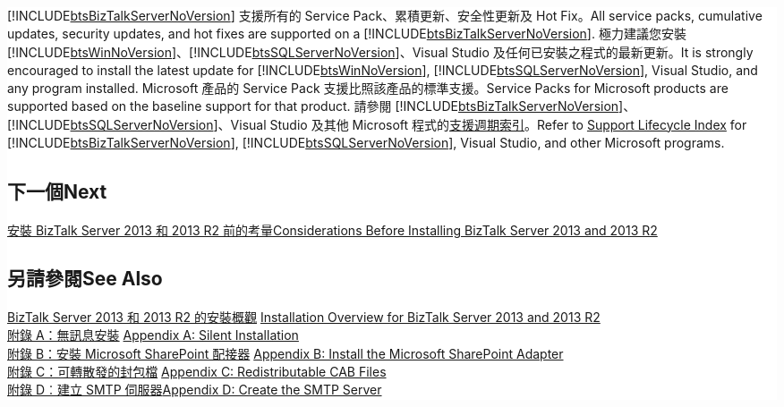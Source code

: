  <span data-ttu-id="f2fe5-243">[!INCLUDE[btsBizTalkServerNoVersion](../includes/btsbiztalkservernoversion-md.md)] 支援所有的 Service Pack、累積更新、安全性更新及 Hot Fix。</span><span class="sxs-lookup"><span data-stu-id="f2fe5-243">All service packs, cumulative updates, security updates, and hot fixes are supported on a [!INCLUDE[btsBizTalkServerNoVersion](../includes/btsbiztalkservernoversion-md.md)].</span></span> <span data-ttu-id="f2fe5-244">極力建議您安裝 [!INCLUDE[btsWinNoVersion](../includes/btswinnoversion-md.md)]、[!INCLUDE[btsSQLServerNoVersion](../includes/btssqlservernoversion-md.md)]、Visual Studio 及任何已安裝之程式的最新更新。</span><span class="sxs-lookup"><span data-stu-id="f2fe5-244">It is strongly encouraged to install the latest update for [!INCLUDE[btsWinNoVersion](../includes/btswinnoversion-md.md)], [!INCLUDE[btsSQLServerNoVersion](../includes/btssqlservernoversion-md.md)], Visual Studio, and any program installed.</span></span> <span data-ttu-id="f2fe5-245">Microsoft 產品的 Service Pack 支援比照該產品的標準支援。</span><span class="sxs-lookup"><span data-stu-id="f2fe5-245">Service Packs for Microsoft products are supported based on the baseline support for that product.</span></span> <span data-ttu-id="f2fe5-246">請參閱 [!INCLUDE[btsBizTalkServerNoVersion](../includes/btsbiztalkservernoversion-md.md)]、[!INCLUDE[btsSQLServerNoVersion](../includes/btssqlservernoversion-md.md)]、Visual Studio 及其他 Microsoft 程式的[支援週期索引](http://go.microsoft.com/fwlink/p/?LinkID=151890)。</span><span class="sxs-lookup"><span data-stu-id="f2fe5-246">Refer to [Support Lifecycle Index](http://go.microsoft.com/fwlink/p/?LinkID=151890) for [!INCLUDE[btsBizTalkServerNoVersion](../includes/btsbiztalkservernoversion-md.md)], [!INCLUDE[btsSQLServerNoVersion](../includes/btssqlservernoversion-md.md)], Visual Studio, and other Microsoft programs.</span></span>  

## <a name="next"></a><span data-ttu-id="f2fe5-247">下一個</span><span class="sxs-lookup"><span data-stu-id="f2fe5-247">Next</span></span>  
 [<span data-ttu-id="f2fe5-248">安裝 BizTalk Server 2013 和 2013 R2 前的考量</span><span class="sxs-lookup"><span data-stu-id="f2fe5-248">Considerations Before Installing BizTalk Server 2013 and 2013 R2</span></span>](http://msdn.microsoft.com/library/c39de794-fd80-422b-9171-3e3c418aa691)  

## <a name="see-also"></a><span data-ttu-id="f2fe5-249">另請參閱</span><span class="sxs-lookup"><span data-stu-id="f2fe5-249">See Also</span></span>  
 <span data-ttu-id="f2fe5-250">[BizTalk Server 2013 和 2013 R2 的安裝概觀](http://msdn.microsoft.com/library/8041926c-cfc9-4eaf-9c28-a2c6e8015bc5) </span><span class="sxs-lookup"><span data-stu-id="f2fe5-250">[Installation Overview for BizTalk Server 2013 and 2013 R2](http://msdn.microsoft.com/library/8041926c-cfc9-4eaf-9c28-a2c6e8015bc5) </span></span>  
 <span data-ttu-id="f2fe5-251">[附錄 A：無訊息安裝](../install-and-config-guides/appendix-a-silent-installation.md) </span><span class="sxs-lookup"><span data-stu-id="f2fe5-251">[Appendix A: Silent Installation](../install-and-config-guides/appendix-a-silent-installation.md) </span></span>  
 <span data-ttu-id="f2fe5-252">[附錄 B：安裝 Microsoft SharePoint 配接器](../install-and-config-guides/appendix-b-install-the-microsoft-sharepoint-adapter.md) </span><span class="sxs-lookup"><span data-stu-id="f2fe5-252">[Appendix B: Install the Microsoft SharePoint Adapter](../install-and-config-guides/appendix-b-install-the-microsoft-sharepoint-adapter.md) </span></span>  
 <span data-ttu-id="f2fe5-253">[附錄 C：可轉散發的封包檔](../install-and-config-guides/appendix-c-redistributable-cab-files.md) </span><span class="sxs-lookup"><span data-stu-id="f2fe5-253">[Appendix C: Redistributable CAB Files](../install-and-config-guides/appendix-c-redistributable-cab-files.md) </span></span>  
 [<span data-ttu-id="f2fe5-254">附錄 D︰建立 SMTP 伺服器</span><span class="sxs-lookup"><span data-stu-id="f2fe5-254">Appendix D: Create the SMTP Server</span></span>](../install-and-config-guides/appendix-d-create-the-smtp-server.md)